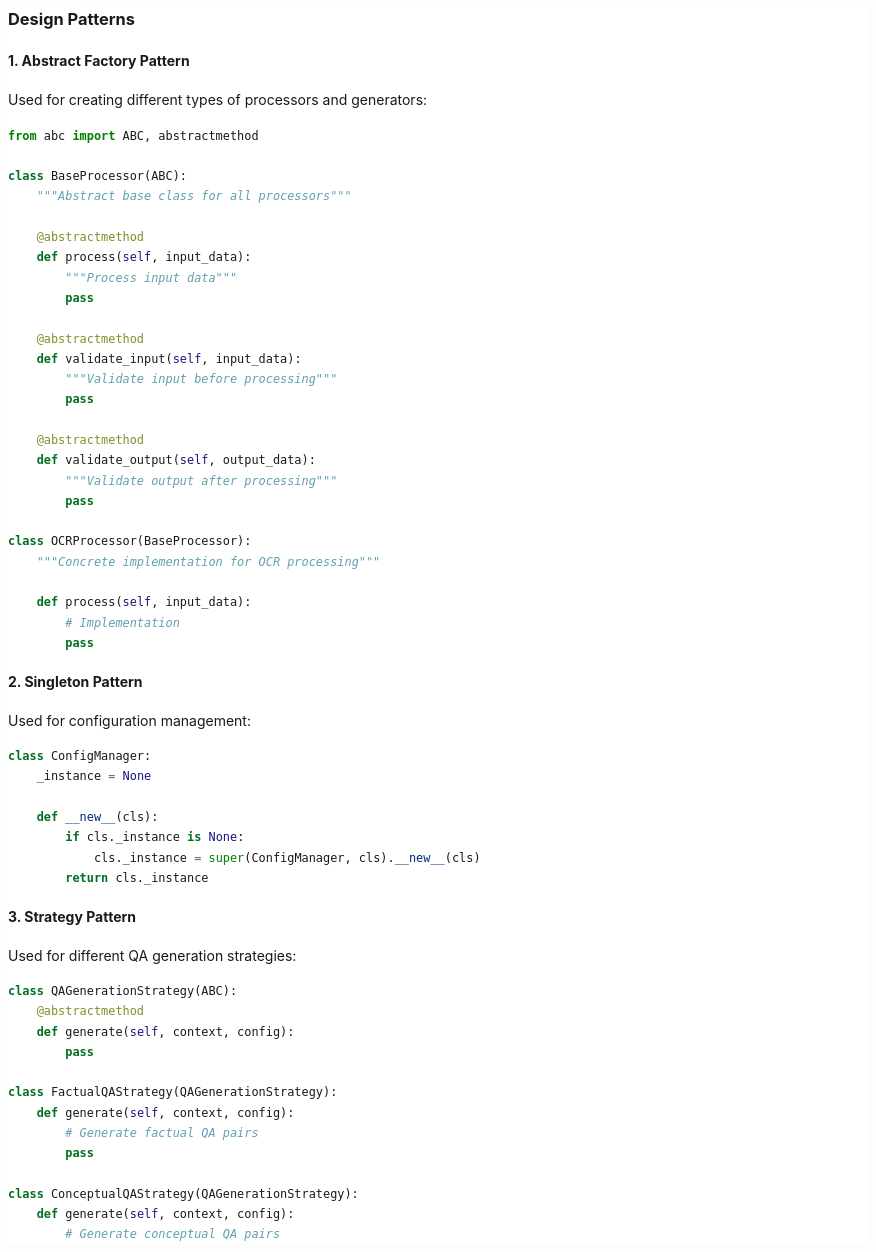 ### Design Patterns

#### 1. **Abstract Factory Pattern**

Used for creating different types of processors and generators:

```python
from abc import ABC, abstractmethod

class BaseProcessor(ABC):
    """Abstract base class for all processors"""
    
    @abstractmethod
    def process(self, input_data):
        """Process input data"""
        pass
    
    @abstractmethod
    def validate_input(self, input_data):
        """Validate input before processing"""
        pass
    
    @abstractmethod
    def validate_output(self, output_data):
        """Validate output after processing"""
        pass

class OCRProcessor(BaseProcessor):
    """Concrete implementation for OCR processing"""
    
    def process(self, input_data):
        # Implementation
        pass
```

#### 2. **Singleton Pattern**

Used for configuration management:

```python
class ConfigManager:
    _instance = None
    
    def __new__(cls):
        if cls._instance is None:
            cls._instance = super(ConfigManager, cls).__new__(cls)
        return cls._instance
```

#### 3. **Strategy Pattern**

Used for different QA generation strategies:

```python
class QAGenerationStrategy(ABC):
    @abstractmethod
    def generate(self, context, config):
        pass

class FactualQAStrategy(QAGenerationStrategy):
    def generate(self, context, config):
        # Generate factual QA pairs
        pass

class ConceptualQAStrategy(QAGenerationStrategy):
    def generate(self, context, config):
        # Generate conceptual QA pairs
```